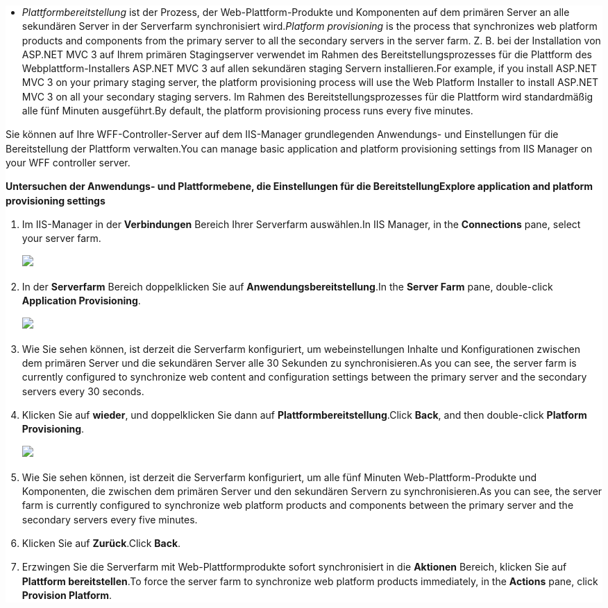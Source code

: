 - <span data-ttu-id="e7cad-209">*Plattformbereitstellung* ist der Prozess, der Web-Plattform-Produkte und Komponenten auf dem primären Server an alle sekundären Server in der Serverfarm synchronisiert wird.</span><span class="sxs-lookup"><span data-stu-id="e7cad-209">*Platform provisioning* is the process that synchronizes web platform products and components from the primary server to all the secondary servers in the server farm.</span></span> <span data-ttu-id="e7cad-210">Z. B. bei der Installation von ASP.NET MVC 3 auf Ihrem primären Stagingserver verwendet im Rahmen des Bereitstellungsprozesses für die Plattform des Webplattform-Installers ASP.NET MVC 3 auf allen sekundären staging Servern installieren.</span><span class="sxs-lookup"><span data-stu-id="e7cad-210">For example, if you install ASP.NET MVC 3 on your primary staging server, the platform provisioning process will use the Web Platform Installer to install ASP.NET MVC 3 on all your secondary staging servers.</span></span> <span data-ttu-id="e7cad-211">Im Rahmen des Bereitstellungsprozesses für die Plattform wird standardmäßig alle fünf Minuten ausgeführt.</span><span class="sxs-lookup"><span data-stu-id="e7cad-211">By default, the platform provisioning process runs every five minutes.</span></span>

<span data-ttu-id="e7cad-212">Sie können auf Ihre WFF-Controller-Server auf dem IIS-Manager grundlegenden Anwendungs- und Einstellungen für die Bereitstellung der Plattform verwalten.</span><span class="sxs-lookup"><span data-stu-id="e7cad-212">You can manage basic application and platform provisioning settings from IIS Manager on your WFF controller server.</span></span>

<span data-ttu-id="e7cad-213">**Untersuchen der Anwendungs- und Plattformebene, die Einstellungen für die Bereitstellung**</span><span class="sxs-lookup"><span data-stu-id="e7cad-213">**Explore application and platform provisioning settings**</span></span>

1. <span data-ttu-id="e7cad-214">Im IIS-Manager in der **Verbindungen** Bereich Ihrer Serverfarm auswählen.</span><span class="sxs-lookup"><span data-stu-id="e7cad-214">In IIS Manager, in the **Connections** pane, select your server farm.</span></span>

    ![](creating-a-server-farm-with-the-web-farm-framework/_static/image9.png)
2. <span data-ttu-id="e7cad-215">In der **Serverfarm** Bereich doppelklicken Sie auf **Anwendungsbereitstellung**.</span><span class="sxs-lookup"><span data-stu-id="e7cad-215">In the **Server Farm** pane, double-click **Application Provisioning**.</span></span>

    ![](creating-a-server-farm-with-the-web-farm-framework/_static/image10.png)
3. <span data-ttu-id="e7cad-216">Wie Sie sehen können, ist derzeit die Serverfarm konfiguriert, um webeinstellungen Inhalte und Konfigurationen zwischen dem primären Server und die sekundären Server alle 30 Sekunden zu synchronisieren.</span><span class="sxs-lookup"><span data-stu-id="e7cad-216">As you can see, the server farm is currently configured to synchronize web content and configuration settings between the primary server and the secondary servers every 30 seconds.</span></span>
4. <span data-ttu-id="e7cad-217">Klicken Sie auf **wieder**, und doppelklicken Sie dann auf **Plattformbereitstellung**.</span><span class="sxs-lookup"><span data-stu-id="e7cad-217">Click **Back**, and then double-click **Platform Provisioning**.</span></span>

    ![](creating-a-server-farm-with-the-web-farm-framework/_static/image11.png)
5. <span data-ttu-id="e7cad-218">Wie Sie sehen können, ist derzeit die Serverfarm konfiguriert, um alle fünf Minuten Web-Plattform-Produkte und Komponenten, die zwischen dem primären Server und den sekundären Servern zu synchronisieren.</span><span class="sxs-lookup"><span data-stu-id="e7cad-218">As you can see, the server farm is currently configured to synchronize web platform products and components between the primary server and the secondary servers every five minutes.</span></span>
6. <span data-ttu-id="e7cad-219">Klicken Sie auf **Zurück**.</span><span class="sxs-lookup"><span data-stu-id="e7cad-219">Click **Back**.</span></span>
7. <span data-ttu-id="e7cad-220">Erzwingen Sie die Serverfarm mit Web-Plattformprodukte sofort synchronisiert in die **Aktionen** Bereich, klicken Sie auf **Plattform bereitstellen**.</span><span class="sxs-lookup"><span data-stu-id="e7cad-220">To force the server farm to synchronize web platform products immediately, in the **Actions** pane, click **Provision Platform**.</span></span>
